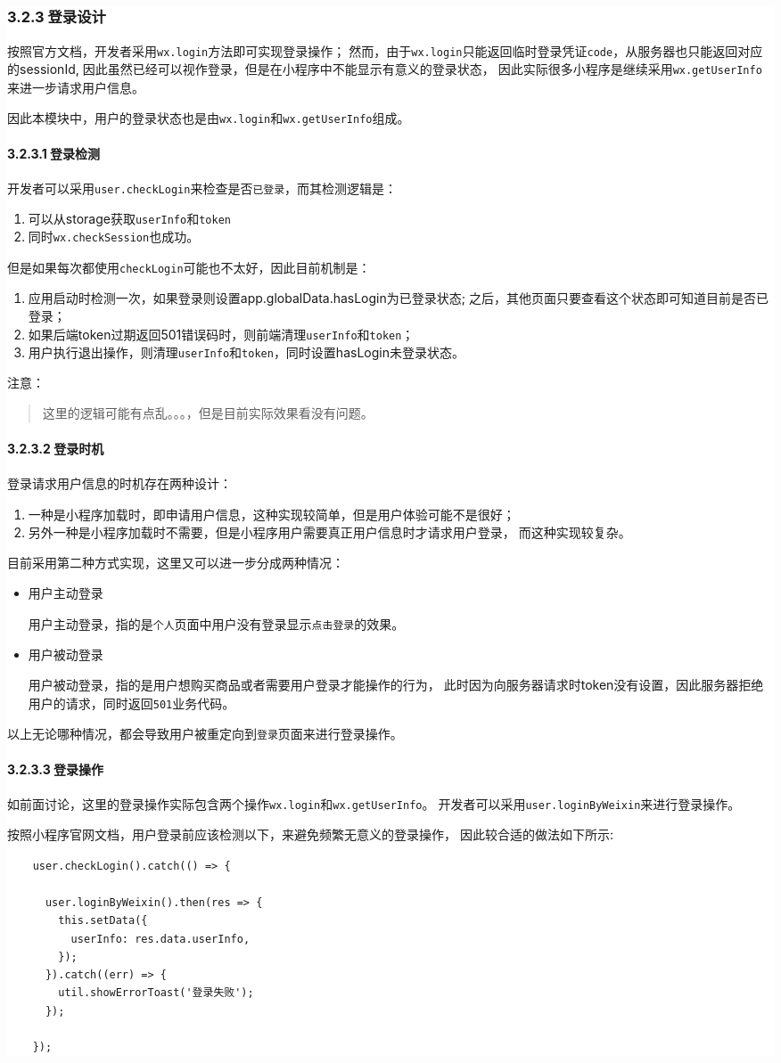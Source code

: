 ### 3.2.3 登录设计

按照官方文档，开发者采用`wx.login`方法即可实现登录操作；
然而，由于`wx.login`只能返回临时登录凭证`code`，从服务器也只能返回对应的sessionId,
因此虽然已经可以视作登录，但是在小程序中不能显示有意义的登录状态，
因此实际很多小程序是继续采用`wx.getUserInfo`来进一步请求用户信息。

因此本模块中，用户的登录状态也是由`wx.login`和`wx.getUserInfo`组成。

#### 3.2.3.1 登录检测

开发者可以采用`user.checkLogin`来检查是否`已登录`，而其检测逻辑是：

1. 可以从storage获取`userInfo`和`token`
2. 同时`wx.checkSession`也成功。

但是如果每次都使用`checkLogin`可能也不太好，因此目前机制是：

1. 应用启动时检测一次，如果登录则设置app.globalData.hasLogin为已登录状态;
之后，其他页面只要查看这个状态即可知道目前是否已登录；
2. 如果后端token过期返回501错误码时，则前端清理`userInfo`和`token`；
3. 用户执行退出操作，则清理`userInfo`和`token`，同时设置hasLogin未登录状态。

注意：
> 这里的逻辑可能有点乱。。。，但是目前实际效果看没有问题。

#### 3.2.3.2 登录时机

登录请求用户信息的时机存在两种设计：

1. 一种是小程序加载时，即申请用户信息，这种实现较简单，但是用户体验可能不是很好；
2. 另外一种是小程序加载时不需要，但是小程序用户需要真正用户信息时才请求用户登录，
而这种实现较复杂。

目前采用第二种方式实现，这里又可以进一步分成两种情况：

* 用户主动登录

  用户主动登录，指的是`个人`页面中用户没有登录显示`点击登录`的效果。

* 用户被动登录

  用户被动登录，指的是用户想购买商品或者需要用户登录才能操作的行为，
  此时因为向服务器请求时token没有设置，因此服务器拒绝用户的请求，同时返回`501`业务代码。
 
 以上无论哪种情况，都会导致用户被重定向到`登录`页面来进行登录操作。
 
#### 3.2.3.3 登录操作

如前面讨论，这里的登录操作实际包含两个操作`wx.login`和`wx.getUserInfo`。
开发者可以采用`user.loginByWeixin`来进行登录操作。

按照小程序官网文档，用户登录前应该检测以下，来避免频繁无意义的登录操作，
因此较合适的做法如下所示:

```
    user.checkLogin().catch(() => {

      user.loginByWeixin().then(res => {
        this.setData({
          userInfo: res.data.userInfo,
        });
      }).catch((err) => {
        util.showErrorToast('登录失败');
      });

    });
```
